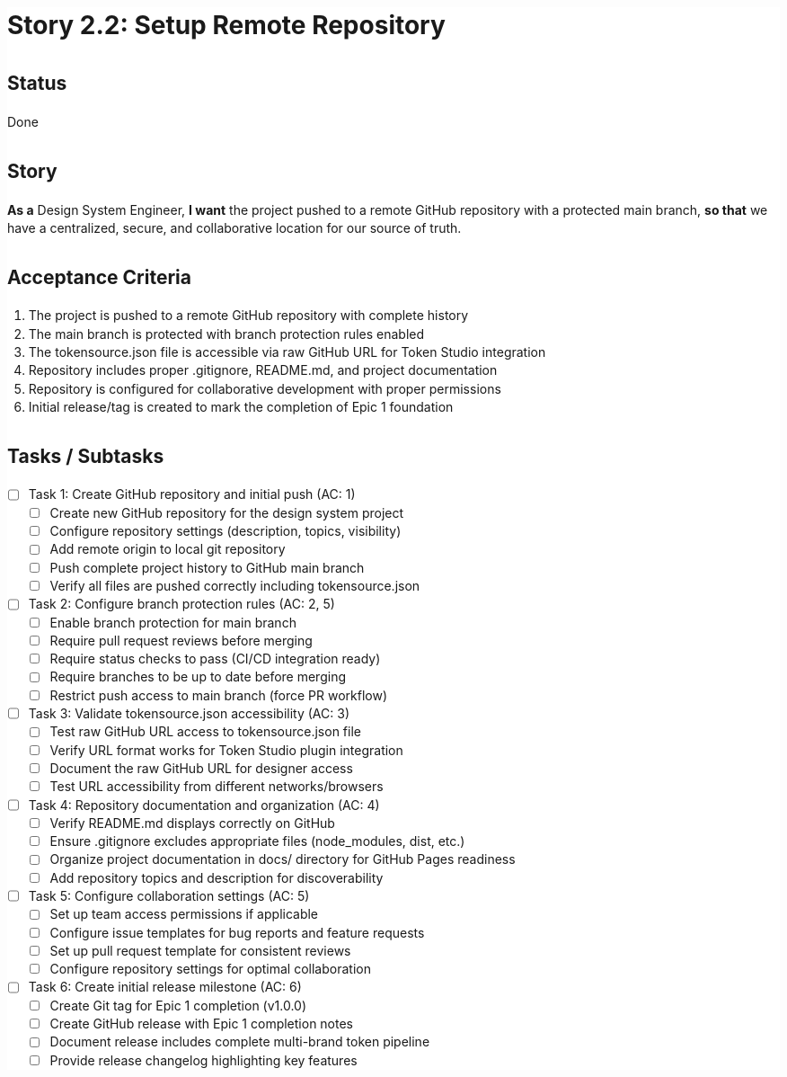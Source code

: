 # Story 2.2: Setup Remote Repository

## Status

Done

## Story

**As a** Design System Engineer,
**I want** the project pushed to a remote GitHub repository with a protected main branch,
**so that** we have a centralized, secure, and collaborative location for our source of truth.

## Acceptance Criteria

1. The project is pushed to a remote GitHub repository with complete history
2. The main branch is protected with branch protection rules enabled
3. The tokensource.json file is accessible via raw GitHub URL for Token Studio integration
4. Repository includes proper .gitignore, README.md, and project documentation
5. Repository is configured for collaborative development with proper permissions
6. Initial release/tag is created to mark the completion of Epic 1 foundation

## Tasks / Subtasks

- [ ] Task 1: Create GitHub repository and initial push (AC: 1)
  - [ ] Create new GitHub repository for the design system project
  - [ ] Configure repository settings (description, topics, visibility)
  - [ ] Add remote origin to local git repository
  - [ ] Push complete project history to GitHub main branch
  - [ ] Verify all files are pushed correctly including tokensource.json
- [ ] Task 2: Configure branch protection rules (AC: 2, 5)
  - [ ] Enable branch protection for main branch
  - [ ] Require pull request reviews before merging
  - [ ] Require status checks to pass (CI/CD integration ready)
  - [ ] Require branches to be up to date before merging
  - [ ] Restrict push access to main branch (force PR workflow)
- [ ] Task 3: Validate tokensource.json accessibility (AC: 3)
  - [ ] Test raw GitHub URL access to tokensource.json file
  - [ ] Verify URL format works for Token Studio plugin integration
  - [ ] Document the raw GitHub URL for designer access
  - [ ] Test URL accessibility from different networks/browsers
- [ ] Task 4: Repository documentation and organization (AC: 4)
  - [ ] Verify README.md displays correctly on GitHub
  - [ ] Ensure .gitignore excludes appropriate files (node_modules, dist, etc.)
  - [ ] Organize project documentation in docs/ directory for GitHub Pages readiness
  - [ ] Add repository topics and description for discoverability
- [ ] Task 5: Configure collaboration settings (AC: 5)
  - [ ] Set up team access permissions if applicable
  - [ ] Configure issue templates for bug reports and feature requests
  - [ ] Set up pull request template for consistent reviews
  - [ ] Configure repository settings for optimal collaboration
- [ ] Task 6: Create initial release milestone (AC: 6)
  - [ ] Create Git tag for Epic 1 completion (v1.0.0)
  - [ ] Create GitHub release with Epic 1 completion notes
  - [ ] Document release includes complete multi-brand token pipeline
  - [ ] Provide release changelog highlighting key features
